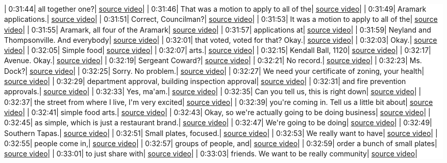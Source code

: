 | 0:31:44| all together one?| [source video](https://archive.org/details/BeerBrdR293190618?start=1904)|
| 0:31:46| That was a motion to apply to all of the| [source video](https://archive.org/details/BeerBrdR293190618?start=1906)|
| 0:31:49| Aramark applications.| [source video](https://archive.org/details/BeerBrdR293190618?start=1909)|
| 0:31:51| Correct, Councilman?| [source video](https://archive.org/details/BeerBrdR293190618?start=1911)|
| 0:31:53| It was a motion to apply to all of the| [source video](https://archive.org/details/BeerBrdR293190618?start=1913)|
| 0:31:55| Aramark, all four of the Aramark| [source video](https://archive.org/details/BeerBrdR293190618?start=1915)|
| 0:31:57| applications at| [source video](https://archive.org/details/BeerBrdR293190618?start=1917)|
| 0:31:59| Neyland and Thompsonville. And everybody| [source video](https://archive.org/details/BeerBrdR293190618?start=1919)|
| 0:32:01| that voted, voted for that? Okay.| [source video](https://archive.org/details/BeerBrdR293190618?start=1921)|
| 0:32:03| Okay.| [source video](https://archive.org/details/BeerBrdR293190618?start=1923)|
| 0:32:05| Simple food| [source video](https://archive.org/details/BeerBrdR293190618?start=1925)|
| 0:32:07| arts.| [source video](https://archive.org/details/BeerBrdR293190618?start=1927)|
| 0:32:15| Kendall Ball, 1120| [source video](https://archive.org/details/BeerBrdR293190618?start=1935)|
| 0:32:17| Avenue. Okay.| [source video](https://archive.org/details/BeerBrdR293190618?start=1937)|
| 0:32:19| Sergeant Coward?| [source video](https://archive.org/details/BeerBrdR293190618?start=1939)|
| 0:32:21| No record.| [source video](https://archive.org/details/BeerBrdR293190618?start=1941)|
| 0:32:23| Ms. Dock?| [source video](https://archive.org/details/BeerBrdR293190618?start=1943)|
| 0:32:25| Sorry. No problem.| [source video](https://archive.org/details/BeerBrdR293190618?start=1945)|
| 0:32:27| We need your certificate of zoning, your health| [source video](https://archive.org/details/BeerBrdR293190618?start=1947)|
| 0:32:29| department approval, building inspection approval| [source video](https://archive.org/details/BeerBrdR293190618?start=1949)|
| 0:32:31| and fire prevention approvals.| [source video](https://archive.org/details/BeerBrdR293190618?start=1951)|
| 0:32:33| Yes, ma'am.| [source video](https://archive.org/details/BeerBrdR293190618?start=1953)|
| 0:32:35| Can you tell us, this is right down| [source video](https://archive.org/details/BeerBrdR293190618?start=1955)|
| 0:32:37| the street from where I live, I'm very excited| [source video](https://archive.org/details/BeerBrdR293190618?start=1957)|
| 0:32:39| you're coming in. Tell us a little bit about| [source video](https://archive.org/details/BeerBrdR293190618?start=1959)|
| 0:32:41| simple food arts.| [source video](https://archive.org/details/BeerBrdR293190618?start=1961)|
| 0:32:43| Okay, so we're actually going to be doing business| [source video](https://archive.org/details/BeerBrdR293190618?start=1963)|
| 0:32:45| as simple, which is just a restaurant brand.| [source video](https://archive.org/details/BeerBrdR293190618?start=1965)|
| 0:32:47| We're going to be doing| [source video](https://archive.org/details/BeerBrdR293190618?start=1967)|
| 0:32:49| Southern Tapas.| [source video](https://archive.org/details/BeerBrdR293190618?start=1969)|
| 0:32:51| Small plates, focused.| [source video](https://archive.org/details/BeerBrdR293190618?start=1971)|
| 0:32:53| We really want to have| [source video](https://archive.org/details/BeerBrdR293190618?start=1973)|
| 0:32:55| people come in,| [source video](https://archive.org/details/BeerBrdR293190618?start=1975)|
| 0:32:57| groups of people, and| [source video](https://archive.org/details/BeerBrdR293190618?start=1977)|
| 0:32:59| order a bunch of small plates| [source video](https://archive.org/details/BeerBrdR293190618?start=1979)|
| 0:33:01| to just share with| [source video](https://archive.org/details/BeerBrdR293190618?start=1981)|
| 0:33:03| friends. We want to be really community| [source video](https://archive.org/details/BeerBrdR293190618?start=1983)|